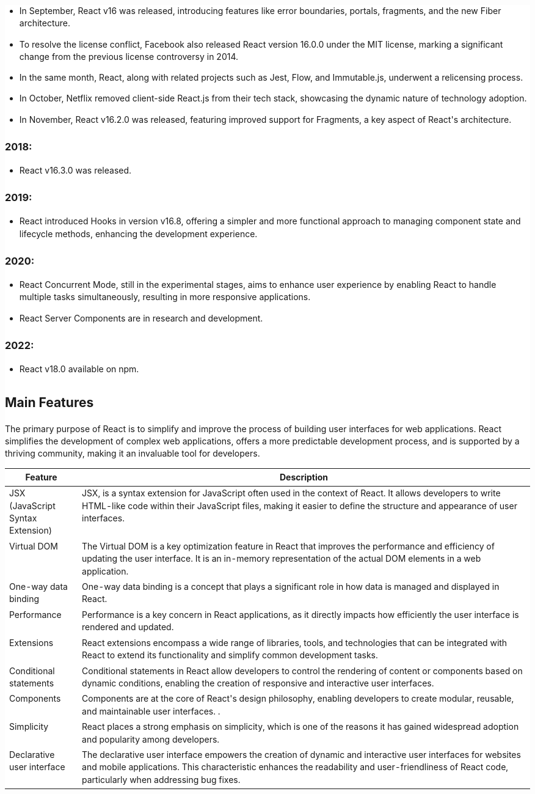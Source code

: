 - In September, React v16 was released, introducing features like error boundaries, portals, fragments, and the new Fiber architecture.

- To resolve the license conflict, Facebook also released React version 16.0.0 under the MIT license, marking a significant change from the previous license controversy in 2014.

- In the same month, React, along with related projects such as Jest, Flow, and Immutable.js, underwent a relicensing process.

- In October, Netflix removed client-side React.js from their tech stack, showcasing the dynamic nature of technology adoption.

- In November, React v16.2.0 was released, featuring improved support for Fragments, a key aspect of React's architecture.

### 2018:

- React v16.3.0 was released.

### 2019:

- React introduced Hooks in version v16.8, offering a simpler and more functional approach to managing component state and lifecycle methods, enhancing the development experience.

### 2020:

- React Concurrent Mode, still in the experimental stages, aims to enhance user experience by enabling React to handle multiple tasks simultaneously, resulting in more responsive applications.

- React Server Components are in research and development.

### 2022:

- React v18.0 available on npm.

## Main Features

The primary purpose of React is to simplify and improve the process of building user interfaces for web applications. React simplifies the development of complex web applications, offers a more predictable development process, and is supported by a thriving community, making it an invaluable tool for developers.

| Feature                           | Description                                                                                                                                                                                                                                                     |
| --------------------------------- | --------------------------------------------------------------------------------------------------------------------------------------------------------------------------------------------------------------------------------------------------------------- |
| JSX (JavaScript Syntax Extension) | JSX, is a syntax extension for JavaScript often used in the context of React. It allows developers to write HTML-like code within their JavaScript files, making it easier to define the structure and appearance of user interfaces.                           |
| Virtual DOM                       | The Virtual DOM is a key optimization feature in React that improves the performance and efficiency of updating the user interface. It is an in-memory representation of the actual DOM elements in a web application.                                          |
| One-way data binding              | One-way data binding is a concept that plays a significant role in how data is managed and displayed in React.                                                                                                                                                  |
| Performance                       | Performance is a key concern in React applications, as it directly impacts how efficiently the user interface is rendered and updated.                                                                                                                          |
| Extensions                        | React extensions encompass a wide range of libraries, tools, and technologies that can be integrated with React to extend its functionality and simplify common development tasks.                                                                              |
| Conditional statements            | Conditional statements in React allow developers to control the rendering of content or components based on dynamic conditions, enabling the creation of responsive and interactive user interfaces.                                                            |
| Components                        | Components are at the core of React's design philosophy, enabling developers to create modular, reusable, and maintainable user interfaces. .                                                                                                                   |
| Simplicity                        | React places a strong emphasis on simplicity, which is one of the reasons it has gained widespread adoption and popularity among developers.                                                                                                                    |
| Declarative user interface        | The declarative user interface empowers the creation of dynamic and interactive user interfaces for websites and mobile applications. This characteristic enhances the readability and user-friendliness of React code, particularly when addressing bug fixes. |
